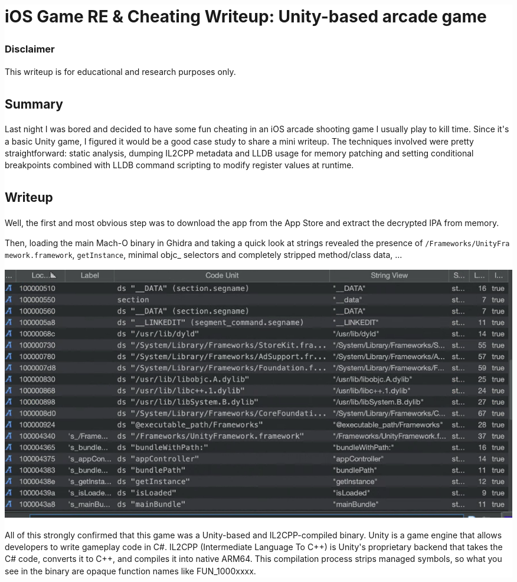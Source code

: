 # iOS Game RE & Cheating Writeup: Unity-based arcade game

### Disclaimer
This writeup is for educational and research purposes only.

## Summary
Last night I was bored and decided to have some fun cheating in an iOS arcade shooting game I usually play to kill time. Since it's a basic Unity game, I figured it would be a good case study to share a mini writeup. The techniques involved were pretty straightforward: static analysis, dumping IL2CPP metadata and LLDB usage for memory patching and setting conditional breakpoints combined with LLDB command scripting to modify register values at runtime.

## Writeup
Well, the first and most obvious step was to download the app from the App Store and extract the decrypted IPA from memory.

Then, loading the main Mach-O binary in Ghidra and taking a quick look at strings revealed the presence of `/Frameworks/UnityFramework.framework`, `getInstance`, minimal objc_ selectors and completely stripped method/class data, ...

![image1](images/1.png)

All of this strongly confirmed that this game was a Unity-based and IL2CPP-compiled binary. Unity is a game engine that allows developers to write gameplay code in C#. IL2CPP (Intermediate Language To C++) is Unity's proprietary backend that takes the C# code, converts it to C++, and compiles it into native ARM64. This compilation process strips managed symbols, so what you see in the binary are opaque function names like FUN_1000xxxx.
